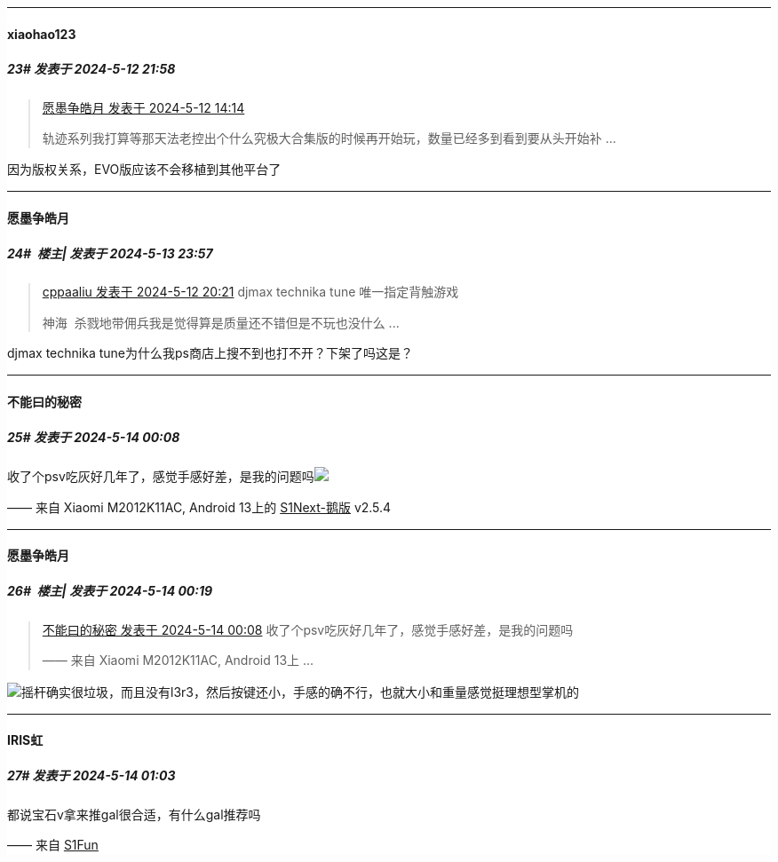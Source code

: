 *****

####  xiaohao123  
##### 23#       发表于 2024-5-12 21:58

<blockquote><a href="httphttps://bbs.saraba1st.com/2b/forum.php?mod=redirect&amp;goto=findpost&amp;pid=64895140&amp;ptid=2183476" target="_blank">愿墨争皓月 发表于 2024-5-12 14:14</a>

轨迹系列我打算等那天法老控出个什么究极大合集版的时候再开始玩，数量已经多到看到要从头开始补 ...</blockquote>
因为版权关系，EVO版应该不会移植到其他平台了

*****

####  愿墨争皓月  
##### 24#         楼主| 发表于 2024-5-13 23:57

<blockquote><a href="httphttps://bbs.saraba1st.com/2b/forum.php?mod=redirect&amp;goto=findpost&amp;pid=64897987&amp;ptid=2183476" target="_blank">cppaaliu 发表于 2024-5-12 20:21</a>
djmax technika tune 唯一指定背触游戏

神海  杀戮地带佣兵我是觉得算是质量还不错但是不玩也没什么 ...</blockquote>
djmax technika tune为什么我ps商店上搜不到也打不开？下架了吗这是？

*****

####  不能曰的秘密  
##### 25#       发表于 2024-5-14 00:08

收了个psv吃灰好几年了，感觉手感好差，是我的问题吗<img src="https://static.saraba1st.com/image/smiley/face2017/022.png" referrerpolicy="no-referrer">

—— 来自 Xiaomi M2012K11AC, Android 13上的 [S1Next-鹅版](https://github.com/ykrank/S1-Next/releases) v2.5.4

*****

####  愿墨争皓月  
##### 26#         楼主| 发表于 2024-5-14 00:19

<blockquote><a href="httphttps://bbs.saraba1st.com/2b/forum.php?mod=redirect&amp;goto=findpost&amp;pid=64910923&amp;ptid=2183476" target="_blank">不能曰的秘密 发表于 2024-5-14 00:08</a>
收了个psv吃灰好几年了，感觉手感好差，是我的问题吗

—— 来自 Xiaomi M2012K11AC, Android 13上 ...</blockquote>
<img src="https://static.saraba1st.com/image/smiley/face2017/018.png" referrerpolicy="no-referrer">摇杆确实很垃圾，而且没有l3r3，然后按键还小，手感的确不行，也就大小和重量感觉挺理想型掌机的

*****

####  IRIS虹  
##### 27#       发表于 2024-5-14 01:03

都说宝石v拿来推gal很合适，有什么gal推荐吗

—— 来自 [S1Fun](https://s1fun.koalcat.com)

